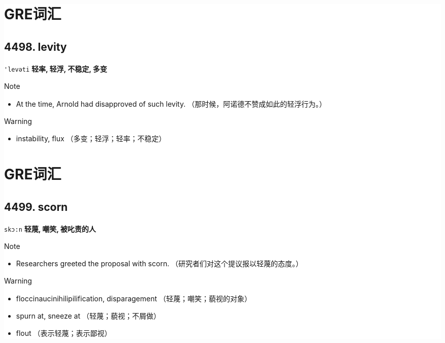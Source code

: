 # GRE词汇

## 4498. levity

`'levəti`  **轻率, 轻浮, 不稳定, 多变**

> [!NOTE]
>
> - At the time, Arnold had disapproved of such levity. （那时候，阿诺德不赞成如此的轻浮行为。）
>

> [!WARNING]
>
> - instability, flux （多变；轻浮；轻率；不稳定）
>

# GRE词汇

## 4499. scorn

`skɔ:n`  **轻蔑, 嘲笑, 被叱责的人**

> [!NOTE]
>
> - Researchers greeted the proposal with scorn. （研究者们对这个提议报以轻蔑的态度。）
>

> [!WARNING]
>
> - floccinaucinihilipilification, disparagement （轻蔑；嘲笑；藐视的对象）
>
> - spurn at, sneeze at （轻蔑；藐视；不屑做）
>
> - flout （表示轻蔑；表示鄙视）
>

